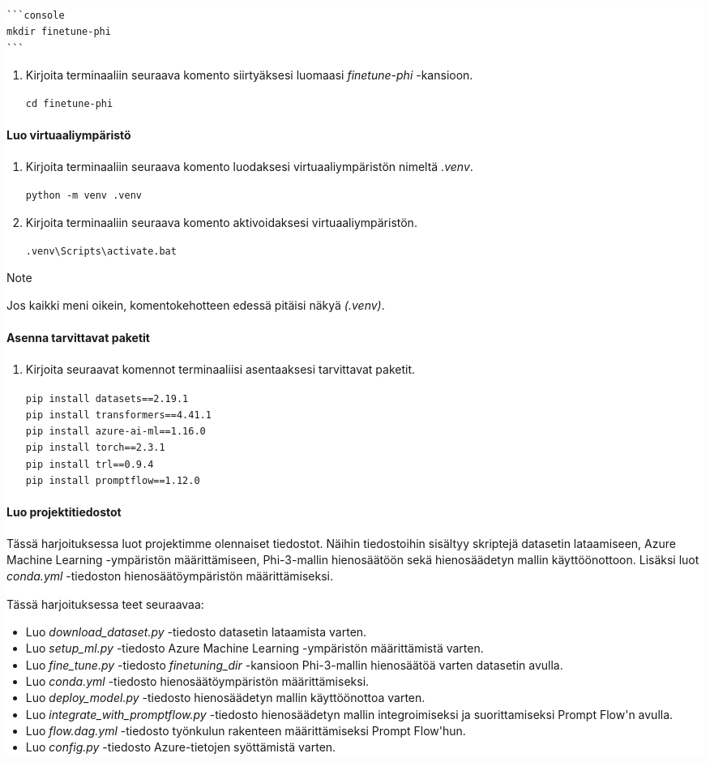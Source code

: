    ```console
    mkdir finetune-phi
    ```

1. Kirjoita terminaaliin seuraava komento siirtyäksesi luomaasi *finetune-phi* -kansioon.

    ```console
    cd finetune-phi
    ```

#### Luo virtuaaliympäristö

1. Kirjoita terminaaliin seuraava komento luodaksesi virtuaaliympäristön nimeltä *.venv*.

    ```console
    python -m venv .venv
    ```

1. Kirjoita terminaaliin seuraava komento aktivoidaksesi virtuaaliympäristön.

    ```console
    .venv\Scripts\activate.bat
    ```
> [!NOTE]
>
> Jos kaikki meni oikein, komentokehotteen edessä pitäisi näkyä *(.venv)*.
#### Asenna tarvittavat paketit

1. Kirjoita seuraavat komennot terminaaliisi asentaaksesi tarvittavat paketit.

    ```console
    pip install datasets==2.19.1
    pip install transformers==4.41.1
    pip install azure-ai-ml==1.16.0
    pip install torch==2.3.1
    pip install trl==0.9.4
    pip install promptflow==1.12.0
    ```

#### Luo projektitiedostot

Tässä harjoituksessa luot projektimme olennaiset tiedostot. Näihin tiedostoihin sisältyy skriptejä datasetin lataamiseen, Azure Machine Learning -ympäristön määrittämiseen, Phi-3-mallin hienosäätöön sekä hienosäädetyn mallin käyttöönottoon. Lisäksi luot *conda.yml* -tiedoston hienosäätöympäristön määrittämiseksi.

Tässä harjoituksessa teet seuraavaa:

- Luo *download_dataset.py* -tiedosto datasetin lataamista varten.
- Luo *setup_ml.py* -tiedosto Azure Machine Learning -ympäristön määrittämistä varten.
- Luo *fine_tune.py* -tiedosto *finetuning_dir* -kansioon Phi-3-mallin hienosäätöä varten datasetin avulla.
- Luo *conda.yml* -tiedosto hienosäätöympäristön määrittämiseksi.
- Luo *deploy_model.py* -tiedosto hienosäädetyn mallin käyttöönottoa varten.
- Luo *integrate_with_promptflow.py* -tiedosto hienosäädetyn mallin integroimiseksi ja suorittamiseksi Prompt Flow'n avulla.
- Luo *flow.dag.yml* -tiedosto työnkulun rakenteen määrittämiseksi Prompt Flow'hun.
- Luo *config.py* -tiedosto Azure-tietojen syöttämistä varten.
